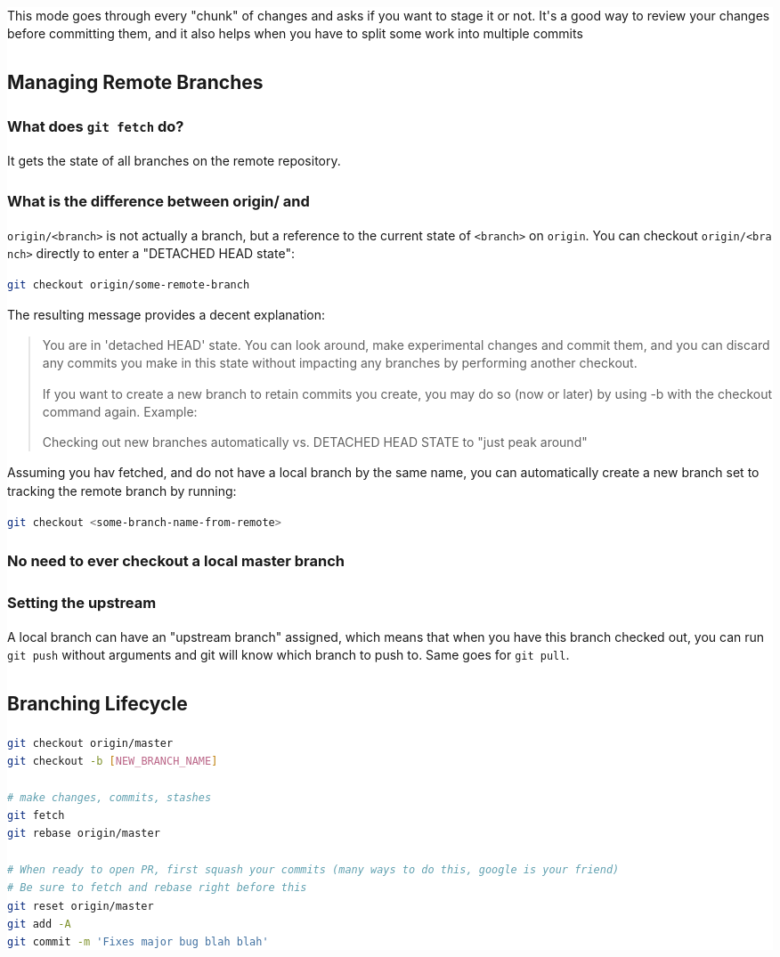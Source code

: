  This mode goes through every "chunk" of changes and asks if you want to stage it or not. It's a good way to review your changes before committing them, and it also helps when you have to split some work into multiple commits


## Managing Remote Branches

### What does `git fetch` do?

It gets the state of all branches on the remote repository.



### What is the difference between origin/<branch> and <branch>

`origin/<branch>` is not actually a branch, but a reference to the current state of `<branch>` on `origin`. You can checkout `origin/<branch>` directly to enter a "DETACHED HEAD state":

```bash
git checkout origin/some-remote-branch
```

The resulting message provides a decent explanation:

> You are in 'detached HEAD' state. You can look around, make experimental
> changes and commit them, and you can discard any commits you make in this
> state without impacting any branches by performing another checkout.
>
> If you want to create a new branch to retain commits you create, you may
> do so (now or later) by using -b with the checkout command again. Example:
>
> Checking out new branches automatically vs. DETACHED HEAD STATE to "just peak around"


Assuming you hav fetched, and do not have a local branch by the same name, you can automatically create a new branch set to tracking the remote branch by running:

```bash
git checkout <some-branch-name-from-remote>
```


### No need to ever checkout a local master branch




### Setting the upstream

A local branch can have an "upstream branch" assigned, which means that when you have this branch checked out, you can run `git push` without arguments and git will know which branch to push to. Same goes for `git pull`.


## Branching Lifecycle

```bash
git checkout origin/master
git checkout -b [NEW_BRANCH_NAME]

# make changes, commits, stashes
git fetch
git rebase origin/master

# When ready to open PR, first squash your commits (many ways to do this, google is your friend)
# Be sure to fetch and rebase right before this
git reset origin/master
git add -A
git commit -m 'Fixes major bug blah blah'
```